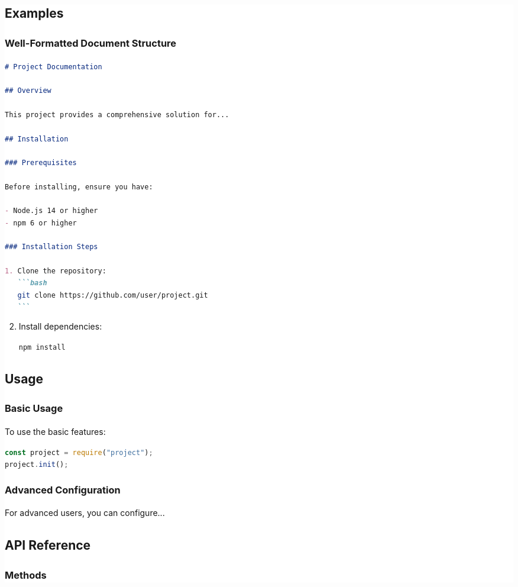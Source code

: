 ## Examples

### Well-Formatted Document Structure

````markdown
# Project Documentation

## Overview

This project provides a comprehensive solution for...

## Installation

### Prerequisites

Before installing, ensure you have:

- Node.js 14 or higher
- npm 6 or higher

### Installation Steps

1. Clone the repository:
   ```bash
   git clone https://github.com/user/project.git
   ```
````

2. Install dependencies:
   ```bash
   npm install
   ```

## Usage

### Basic Usage

To use the basic features:

```javascript
const project = require("project");
project.init();
```

### Advanced Configuration

For advanced users, you can configure...

## API Reference

### Methods

